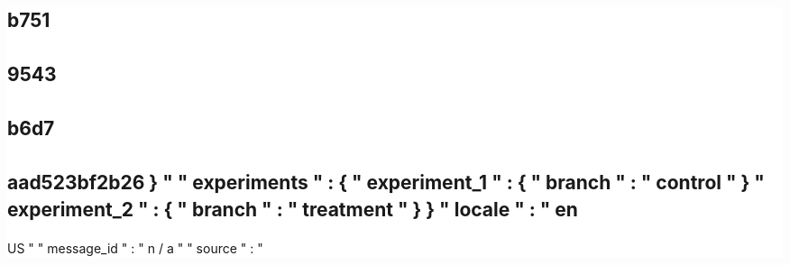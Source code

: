 b751
-
9543
-
b6d7
-
aad523bf2b26
}
"
"
experiments
"
:
{
"
experiment_1
"
:
{
"
branch
"
:
"
control
"
}
"
experiment_2
"
:
{
"
branch
"
:
"
treatment
"
}
}
"
locale
"
:
"
en
-
US
"
"
message_id
"
:
"
n
/
a
"
"
source
"
:
"
